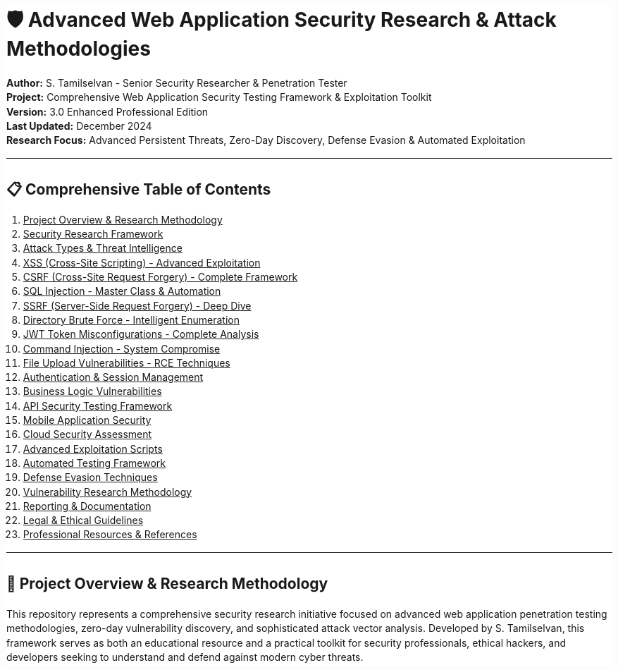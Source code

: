 # 🛡️ Advanced Web Application Security Research & Attack Methodologies

**Author:** S. Tamilselvan - Senior Security Researcher & Penetration Tester  
**Project:** Comprehensive Web Application Security Testing Framework & Exploitation Toolkit  
**Version:** 3.0 Enhanced Professional Edition  
**Last Updated:** December 2024  
**Research Focus:** Advanced Persistent Threats, Zero-Day Discovery, Defense Evasion & Automated Exploitation

---

## 📋 Comprehensive Table of Contents

1. [Project Overview & Research Methodology](#project-overview--research-methodology)
2. [Security Research Framework](#security-research-framework)
3. [Attack Types & Threat Intelligence](#attack-types--threat-intelligence)
4. [XSS (Cross-Site Scripting) - Advanced Exploitation](#xss-cross-site-scripting---advanced-exploitation)
5. [CSRF (Cross-Site Request Forgery) - Complete Framework](#csrf-cross-site-request-forgery---complete-framework)
6. [SQL Injection - Master Class & Automation](#sql-injection---master-class--automation)
7. [SSRF (Server-Side Request Forgery) - Deep Dive](#ssrf-server-side-request-forgery---deep-dive)
8. [Directory Brute Force - Intelligent Enumeration](#directory-brute-force---intelligent-enumeration)
9. [JWT Token Misconfigurations - Complete Analysis](#jwt-token-misconfigurations---complete-analysis)
10. [Command Injection - System Compromise](#command-injection---system-compromise)
11. [File Upload Vulnerabilities - RCE Techniques](#file-upload-vulnerabilities---rce-techniques)
12. [Authentication & Session Management](#authentication--session-management)
13. [Business Logic Vulnerabilities](#business-logic-vulnerabilities)
14. [API Security Testing Framework](#api-security-testing-framework)
15. [Mobile Application Security](#mobile-application-security)
16. [Cloud Security Assessment](#cloud-security-assessment)
17. [Advanced Exploitation Scripts](#advanced-exploitation-scripts)
18. [Automated Testing Framework](#automated-testing-framework)
19. [Defense Evasion Techniques](#defense-evasion-techniques)
20. [Vulnerability Research Methodology](#vulnerability-research-methodology)
21. [Reporting & Documentation](#reporting--documentation)
22. [Legal & Ethical Guidelines](#legal--ethical-guidelines)
23. [Professional Resources & References](#professional-resources--references)

---

## 🎯 Project Overview & Research Methodology

This repository represents a comprehensive security research initiative focused on advanced web application penetration testing methodologies, zero-day vulnerability discovery, and sophisticated attack vector analysis. Developed by S. Tamilselvan, this framework serves as both an educational resource and a practical toolkit for security professionals, ethical hackers, and developers seeking to understand and defend against modern cyber threats.
